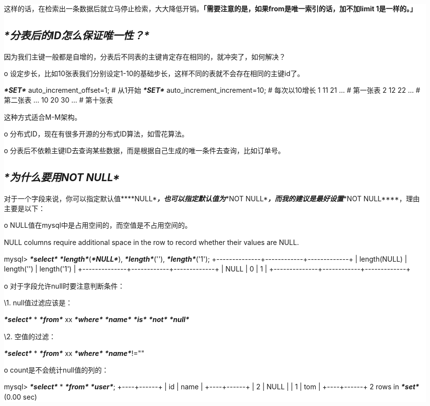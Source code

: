 这样的话，在检索出一条数据后就立马停止检索，大大降低开销。**「需要注意的是，如果from是唯一索引的话，加不加limit 1是一样的。」**

## ***\*分表后的ID怎么保证唯一性？\****

因为我们主键一般都是自增的，分表后不同表的主键肯定存在相同的，就冲突了，如何解决？

o 设定步长，比如10张表我们分别设定1-10的基础步长，这样不同的表就不会存在相同的主键id了。

***\*SET\**** auto_increment_offset=1; # 从1开始
***\*SET\**** auto_increment_increment=10; # 每次以10增长
1 11 21 ... # 第一张表
2 12 22 ... # 第二张表
...
10 20 30 ... # 第十张表

这种方式适合M-M架构。

o 分布式ID，现在有很多开源的分布式ID算法，如雪花算法。

o 分表后不依赖主键ID去查询某些数据，而是根据自己生成的唯一条件去查询，比如订单号。

## ***\*为什么要用NOT NULL\****

对于一个字段来说，你可以指定默认值***\*NULL\****，也可以指定默认值为***\*NOT NULL\****，而我的建议是最好设置***\*NOT NULL\****，理由主要是以下：

o NULL值在mysql中是占用空间的，而空值是不占用空间的。

NULL columns require additional space in the row to record whether their values are NULL.

mysql> ***\*select\**** ***\*length\****(***\*NULL\****), ***\*length\****(''), ***\*length\****('1');
+--------------+------------+-------------+
| length(NULL) | length('') | length('1') |
+--------------+------------+-------------+
|     NULL |     0 |      1 |
+--------------+------------+-------------+

o 对于字段允许null时要注意判断条件：

\1. null值过滤应该是：

***\*select\**** * ***\*from\**** xx ***\*where\**** ***\*name\**** ***\*is\**** ***\*not\**** ***\*null\****

  \2. 空值的过滤：

***\*select\**** * ***\*from\**** xx ***\*where\**** ***\*name\****!=""

o count是不会统计null值的列的：

mysql> ***\*select\**** * ***\*from\**** ***\*user\****;
+----+------+
| id | name |
+----+------+
| 2 | NULL |
| 1 | tom |
+----+------+
2 rows in ***\*set\**** (0.00 sec)
